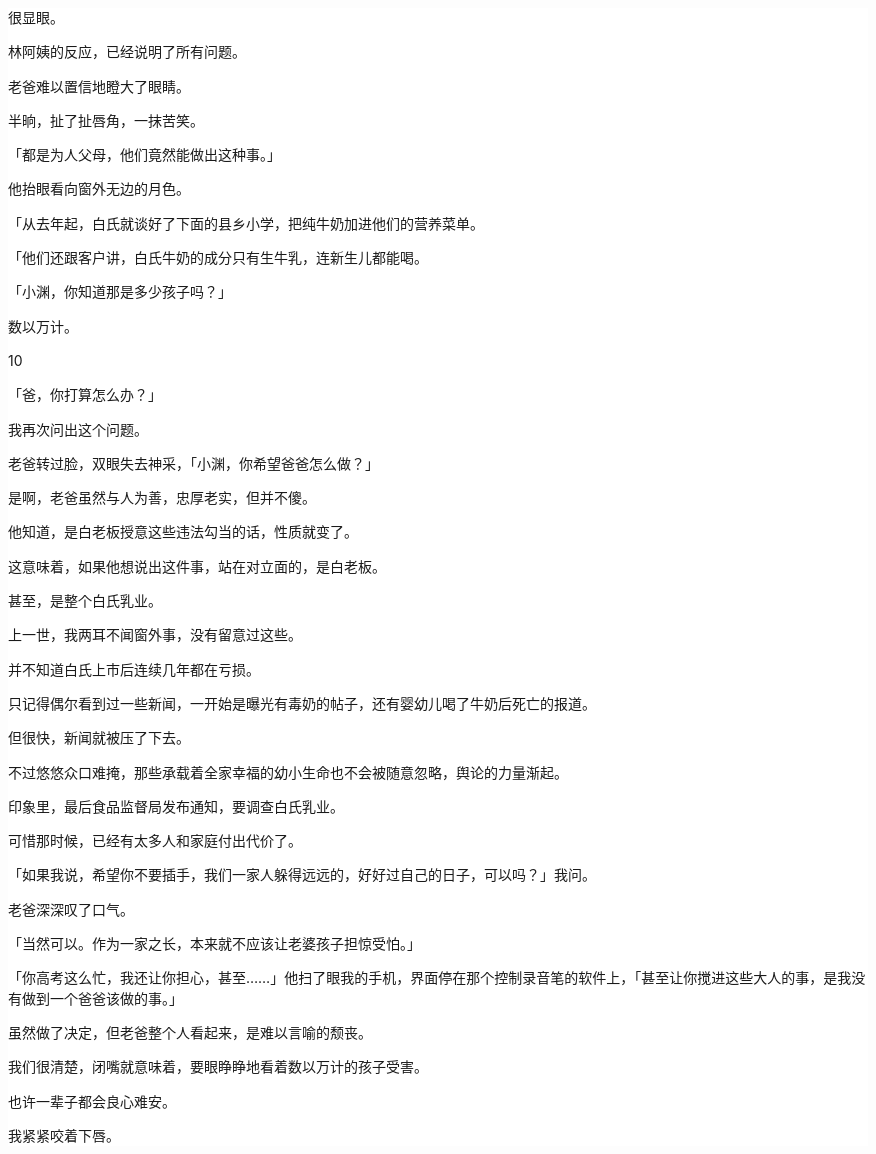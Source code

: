 很显眼。

林阿姨的反应，已经说明了所有问题。

老爸难以置信地瞪大了眼睛。

半晌，扯了扯唇角，一抹苦笑。

「都是为人父母，他们竟然能做出这种事。」

他抬眼看向窗外无边的月色。

「从去年起，白氏就谈好了下面的县乡小学，把纯牛奶加进他们的营养菜单。

「他们还跟客户讲，白氏牛奶的成分只有生牛乳，连新生儿都能喝。

「小渊，你知道那是多少孩子吗？」

数以万计。

10

「爸，你打算怎么办？」

我再次问出这个问题。

老爸转过脸，双眼失去神采，「小渊，你希望爸爸怎么做？」

是啊，老爸虽然与人为善，忠厚老实，但并不傻。

他知道，是白老板授意这些违法勾当的话，性质就变了。

这意味着，如果他想说出这件事，站在对立面的，是白老板。

甚至，是整个白氏乳业。

上一世，我两耳不闻窗外事，没有留意过这些。

并不知道白氏上市后连续几年都在亏损。

只记得偶尔看到过一些新闻，一开始是曝光有毒奶的帖子，还有婴幼儿喝了牛奶后死亡的报道。

但很快，新闻就被压了下去。

不过悠悠众口难掩，那些承载着全家幸福的幼小生命也不会被随意忽略，舆论的力量渐起。

印象里，最后食品监督局发布通知，要调查白氏乳业。

可惜那时候，已经有太多人和家庭付出代价了。

「如果我说，希望你不要插手，我们一家人躲得远远的，好好过自己的日子，可以吗？」我问。

老爸深深叹了口气。

「当然可以。作为一家之长，本来就不应该让老婆孩子担惊受怕。」

「你高考这么忙，我还让你担心，甚至……」他扫了眼我的手机，界面停在那个控制录音笔的软件上，「甚至让你搅进这些大人的事，是我没有做到一个爸爸该做的事。」

虽然做了决定，但老爸整个人看起来，是难以言喻的颓丧。

我们很清楚，闭嘴就意味着，要眼睁睁地看着数以万计的孩子受害。

也许一辈子都会良心难安。

我紧紧咬着下唇。
